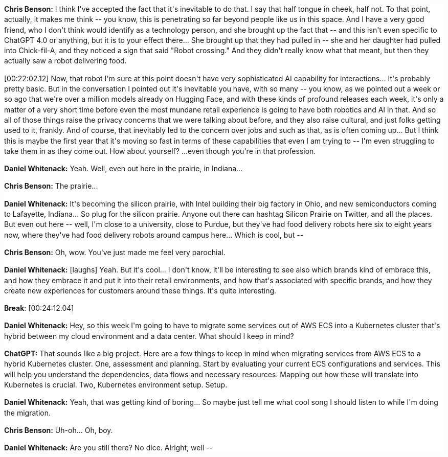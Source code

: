**Chris Benson:** I think I've accepted the fact that it's inevitable to do that. I say that half tongue in cheek, half not. To that point, actually, it makes me think -- you know, this is penetrating so far beyond people like us in this space. And I have a very good friend, who I don't think would identify as a technology person, and she brought up the fact that -- and this isn't even specific to ChatGPT 4.0 or anything, but it is to your effect there... She brought up that they had pulled in -- she and her daughter had pulled into Chick-fil-A, and they noticed a sign that said "Robot crossing." And they didn't really know what that meant, but then they actually saw a robot delivering food.

\[00:22:02.12\] Now, that robot I'm sure at this point doesn't have very sophisticated AI capability for interactions... It's probably pretty basic. But in the conversation I pointed out it's inevitable you have, with so many -- you know, as we pointed out a week or so ago that we're over a million models already on Hugging Face, and with these kinds of profound releases each week, it's only a matter of a very short time before even the most mundane retail experience is going to have both robotics and AI in that. And so all of those things raise the privacy concerns that we were talking about before, and they also raise cultural, and just folks getting used to it, frankly. And of course, that inevitably led to the concern over jobs and such as that, as is often coming up... But I think this is maybe the first year that it's moving so fast in terms of these capabilities that even I am trying to -- I'm even struggling to take them in as they come out. How about yourself? ...even though you're in that profession.

**Daniel Whitenack:** Yeah. Well, even out here in the prairie, in Indiana...

**Chris Benson:** The prairie...

**Daniel Whitenack:** It's becoming the silicon prairie, with Intel building their big factory in Ohio, and new semiconductors coming to Lafayette, Indiana... So plug for the silicon prairie. Anyone out there can hashtag Silicon Prairie on Twitter, and all the places. But even out here -- well, I'm close to a university, close to Purdue, but they've had food delivery robots here six to eight years now, where they've had food delivery robots around campus here... Which is cool, but --

**Chris Benson:** Oh, wow. You've just made me feel very parochial.

**Daniel Whitenack:** \[laughs\] Yeah. But it's cool... I don't know, it'll be interesting to see also which brands kind of embrace this, and how they embrace it and put it into their retail environments, and how that's associated with specific brands, and how they create new experiences for customers around these things. It's quite interesting.

**Break**: \[00:24:12.04\]

**Daniel Whitenack:** Hey, so this week I'm going to have to migrate some services out of AWS ECS into a Kubernetes cluster that's hybrid between my cloud environment and a data center. What should I keep in mind?

**ChatGPT:** That sounds like a big project. Here are a few things to keep in mind when migrating services from AWS ECS to a hybrid Kubernetes cluster. One, assessment and planning. Start by evaluating your current ECS configurations and services. This will help you understand the dependencies, data flows and necessary resources. Mapping out how these will translate into Kubernetes is crucial. Two, Kubernetes environment setup. Setup.

**Daniel Whitenack:** Yeah, that was getting kind of boring... So maybe just tell me what cool song I should listen to while I'm doing the migration.

**Chris Benson:** Uh-oh... Oh, boy.

**Daniel Whitenack:** Are you still there? No dice. Alright, well --
